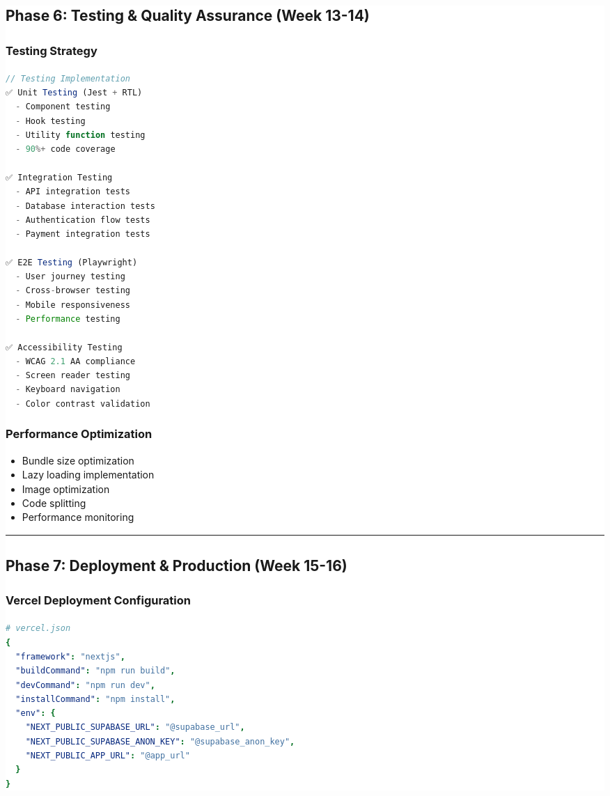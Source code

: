 ## **Phase 6: Testing & Quality Assurance (Week 13-14)**

### **Testing Strategy**
```typescript
// Testing Implementation
✅ Unit Testing (Jest + RTL)
  - Component testing
  - Hook testing
  - Utility function testing
  - 90%+ code coverage

✅ Integration Testing
  - API integration tests
  - Database interaction tests
  - Authentication flow tests
  - Payment integration tests

✅ E2E Testing (Playwright)
  - User journey testing
  - Cross-browser testing
  - Mobile responsiveness
  - Performance testing

✅ Accessibility Testing
  - WCAG 2.1 AA compliance
  - Screen reader testing
  - Keyboard navigation
  - Color contrast validation
```

### **Performance Optimization**
- Bundle size optimization
- Lazy loading implementation
- Image optimization
- Code splitting
- Performance monitoring

---

## **Phase 7: Deployment & Production (Week 15-16)**

### **Vercel Deployment Configuration**
```yaml
# vercel.json
{
  "framework": "nextjs",
  "buildCommand": "npm run build",
  "devCommand": "npm run dev",
  "installCommand": "npm install",
  "env": {
    "NEXT_PUBLIC_SUPABASE_URL": "@supabase_url",
    "NEXT_PUBLIC_SUPABASE_ANON_KEY": "@supabase_anon_key",
    "NEXT_PUBLIC_APP_URL": "@app_url"
  }
}
```
